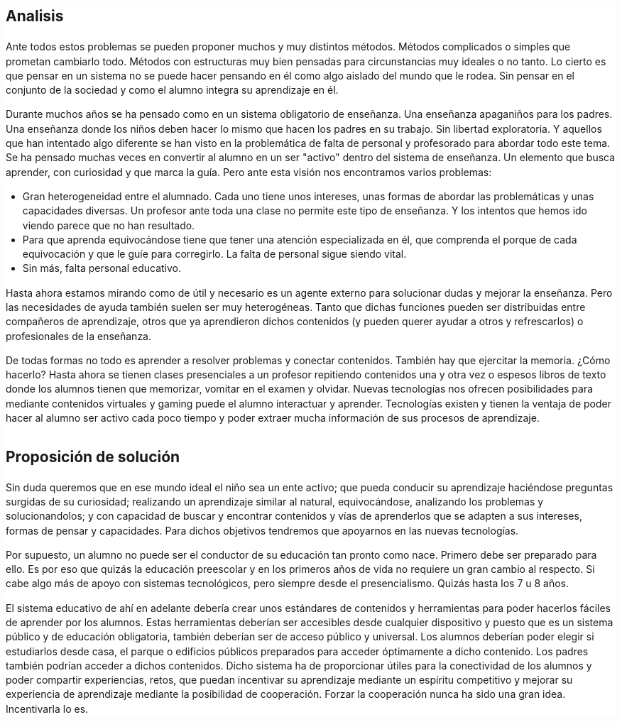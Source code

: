
## Analisis
Ante todos estos problemas se pueden proponer muchos y muy distintos métodos. Métodos complicados o simples que prometan cambiarlo todo. Métodos con estructuras muy bien pensadas para circunstancias muy ideales o no tanto. Lo cierto es que pensar en un sistema no se puede hacer pensando en él como algo aislado del mundo que le rodea. Sin pensar en el conjunto de la sociedad y como el alumno integra su aprendizaje en él.

Durante muchos años se ha pensado como en un sistema obligatorio de enseñanza. Una enseñanza apaganiños para los padres. Una enseñanza donde los niños deben hacer lo mismo que hacen los padres en su trabajo. Sin libertad exploratoria. Y aquellos que han intentado algo diferente se han visto en la problemática de falta de personal y profesorado para abordar todo este tema. Se ha pensado muchas veces en convertir al alumno en un ser "activo" dentro del sistema de enseñanza. Un elemento que busca aprender, con curiosidad y que marca la guía. Pero ante esta visión nos encontramos varios problemas:
* Gran heterogeneidad entre el alumnado. Cada uno tiene unos intereses, unas formas de abordar las problemáticas y unas capacidades diversas. Un profesor ante toda una clase no permite este tipo de enseñanza. Y los intentos que hemos ido viendo parece que no han resultado.
* Para que aprenda equivocándose tiene que tener una atención especializada en él, que comprenda el porque de cada equivocación y que le guíe para corregirlo. La falta de personal sigue siendo vital.
* Sin más, falta personal educativo.

Hasta ahora estamos mirando como de útil y necesario es un agente externo para solucionar dudas y mejorar la enseñanza. Pero las necesidades de ayuda también suelen ser muy heterogéneas. Tanto que dichas funciones pueden ser distribuidas entre compañeros de aprendizaje, otros que ya aprendieron dichos contenidos (y pueden querer ayudar a otros y refrescarlos) o profesionales de la enseñanza.

De todas formas no todo es aprender a resolver problemas y conectar contenidos. También hay que ejercitar la memoria. ¿Cómo hacerlo? Hasta ahora se tienen clases presenciales a un profesor repitiendo contenidos una y otra vez o espesos libros de texto donde los alumnos tienen que memorizar, vomitar en el examen y olvidar. Nuevas tecnologías nos ofrecen posibilidades para mediante contenidos virtuales y gaming puede el alumno interactuar y aprender. Tecnologías existen y tienen la ventaja de poder hacer al alumno ser activo cada poco tiempo y poder extraer mucha información de sus procesos de aprendizaje.


## Proposición de solución
Sin duda queremos que en ese mundo ideal el niño sea un ente activo; que pueda conducir su aprendizaje haciéndose preguntas surgidas de su curiosidad; realizando un aprendizaje similar al natural, equivocándose, analizando los problemas y solucionandolos; y con capacidad de buscar y encontrar contenidos y vías de aprenderlos que se adapten a sus intereses, formas de pensar y capacidades. Para dichos objetivos tendremos que apoyarnos en las nuevas tecnologías.

Por supuesto, un alumno no puede ser el conductor de su educación tan pronto como nace. Primero debe ser preparado para ello. Es por eso que quizás la educación preescolar y en los primeros años de vida no requiere un gran cambio al respecto. Si cabe algo más de apoyo con sistemas tecnológicos, pero siempre desde el presencialismo. Quizás hasta los 7 u 8 años.

El sistema educativo de ahí en adelante debería crear unos estándares de contenidos y herramientas para poder hacerlos fáciles de aprender por los alumnos. Estas herramientas deberían ser accesibles desde cualquier dispositivo y puesto que es un sistema público y de educación obligatoria, también deberían ser de acceso público y universal.
Los alumnos deberían poder elegir si estudiarlos desde casa, el parque o edificios públicos preparados para acceder óptimamente a dicho contenido. Los padres también podrían acceder a dichos contenidos.
Dicho sistema ha de proporcionar útiles para la conectividad de los alumnos y poder compartir experiencias, retos, que puedan incentivar su aprendizaje mediante un espíritu competitivo y mejorar su experiencia de aprendizaje mediante la posibilidad de cooperación. Forzar la cooperación nunca ha sido una gran idea. Incentivarla lo es.
